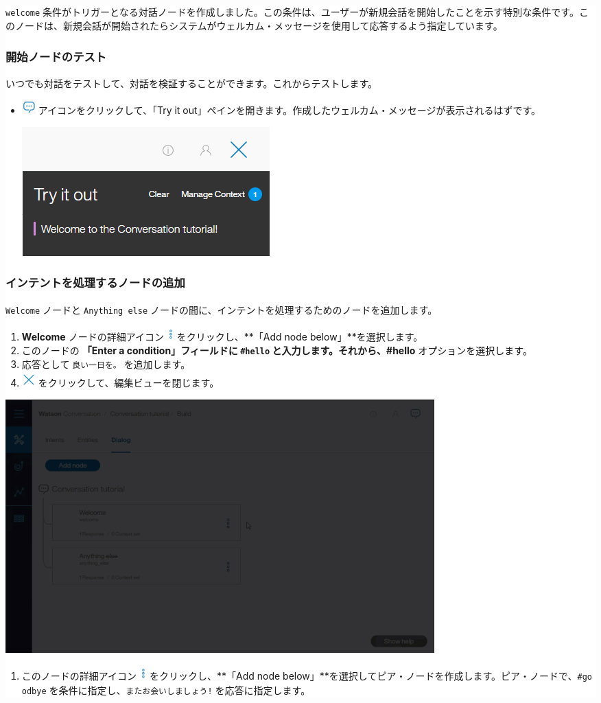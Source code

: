 `welcome` 条件がトリガーとなる対話ノードを作成しました。この条件は、ユーザーが新規会話を開始したことを示す特別な条件です。このノードは、新規会話が開始されたらシステムがウェルカム・メッセージを使用して応答するよう指定しています。

### 開始ノードのテスト

いつでも対話をテストして、対話を検証することができます。これからテストします。

- ![Ask Watson](images/ask_watson.png) アイコンをクリックして、「Try it out」ペインを開きます。作成したウェルカム・メッセージが表示されるはずです。

    ![対話ノードのテスト](images/gs-tryitout-welcome-node.png)

### インテントを処理するノードの追加

`Welcome` ノードと `Anything else` ノードの間に、インテントを処理するためのノードを追加します。

1.  **Welcome** ノードの詳細アイコン ![詳細オプション](images/kabob.png) をクリックし、**「Add node below」**を選択します。
1.  このノードの **「Enter a condition」**フィールドに `#hello` と入力します。それから、**#hello** オプションを選択します。
1.  応答として `良い一日を。` を追加します。
1.  ![Close](images/close.png) をクリックして、編集ビューを閉じます。

   ![ユーザーが hello ノードを対話に追加するアニメーションを表示。](images/gs-add-dialog-node-animated.gif)
1.  このノードの詳細アイコン ![詳細オプション](images/kabob.png) をクリックし、**「Add node below」**を選択してピア・ノードを作成します。ピア・ノードで、`#goodbye` を条件に指定し、`またお会いしましょう!` を応答に指定します。

